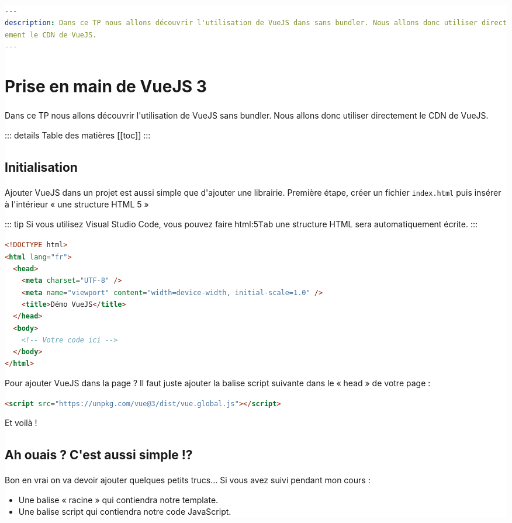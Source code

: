 ```yaml
---
description: Dans ce TP nous allons découvrir l'utilisation de VueJS dans sans bundler. Nous allons donc utiliser directement le CDN de VueJS.
---
```


# Prise en main de VueJS 3

Dans ce TP nous allons découvrir l'utilisation de VueJS sans bundler. Nous allons donc utiliser directement le CDN de VueJS.

::: details Table des matières
[[toc]]
:::

## Initialisation

Ajouter VueJS dans un projet est aussi simple que d'ajouter une librairie. Première étape, créer un fichier `index.html` puis insérer à l'intérieur « une structure HTML 5 »

::: tip
Si vous utilisez Visual Studio Code, vous pouvez faire html:5<kbd>Tab</kbd> une structure HTML sera automatiquement écrite.
:::

```html
<!DOCTYPE html>
<html lang="fr">
  <head>
    <meta charset="UTF-8" />
    <meta name="viewport" content="width=device-width, initial-scale=1.0" />
    <title>Démo VueJS</title>
  </head>
  <body>
    <!-- Votre code ici -->
  </body>
</html>
```

Pour ajouter VueJS dans la page ? Il faut juste ajouter la balise script suivante dans le « head » de votre page :

```html
<script src="https://unpkg.com/vue@3/dist/vue.global.js"></script>
```

Et voilà !

## Ah ouais ? C'est aussi simple !?

Bon en vrai on va devoir ajouter quelques petits trucs… Si vous avez suivi pendant mon cours :

- Une balise « racine » qui contiendra notre template.
- Une balise script qui contiendra notre code JavaScript.
